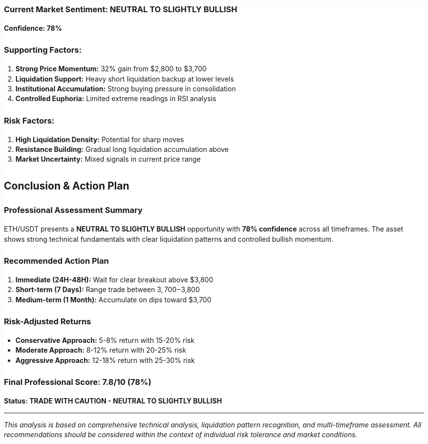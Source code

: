 ### Current Market Sentiment: **NEUTRAL TO SLIGHTLY BULLISH**
**Confidence: 78%**

### Supporting Factors:
1. **Strong Price Momentum:** 32% gain from $2,800 to $3,700
2. **Liquidation Support:** Heavy short liquidation backup at lower levels
3. **Institutional Accumulation:** Strong buying pressure in consolidation
4. **Controlled Euphoria:** Limited extreme readings in RSI analysis

### Risk Factors:
1. **High Liquidation Density:** Potential for sharp moves
2. **Resistance Building:** Gradual long liquidation accumulation above
3. **Market Uncertainty:** Mixed signals in current price range

## Conclusion & Action Plan

### Professional Assessment Summary
ETH/USDT presents a **NEUTRAL TO SLIGHTLY BULLISH** opportunity with **78% confidence** across all timeframes. The asset shows strong technical fundamentals with clear liquidation patterns and controlled bullish momentum.

### Recommended Action Plan
1. **Immediate (24H-48H):** Wait for clear breakout above $3,800
2. **Short-term (7 Days):** Range trade between $3,700-$3,800
3. **Medium-term (1 Month):** Accumulate on dips toward $3,700

### Risk-Adjusted Returns
- **Conservative Approach:** 5-8% return with 15-20% risk
- **Moderate Approach:** 8-12% return with 20-25% risk
- **Aggressive Approach:** 12-18% return with 25-30% risk

### Final Professional Score: **7.8/10 (78%)**
**Status: TRADE WITH CAUTION - NEUTRAL TO SLIGHTLY BULLISH**

---

*This analysis is based on comprehensive technical analysis, liquidation pattern recognition, and multi-timeframe assessment. All recommendations should be considered within the context of individual risk tolerance and market conditions.* 